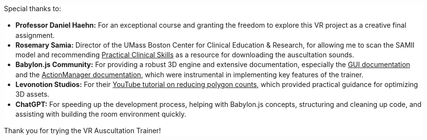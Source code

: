 Special thanks to:

- **Professor Daniel Haehn:** For an exceptional course and granting the freedom to explore this VR project as a creative final assignment.
- **Rosemary Samia:** Director of the UMass Boston Center for Clinical Education & Research, for allowing me to scan the SAMII model and recommending [Practical Clinical Skills](https://www.practicalclinicalskills.com/) as a resource for downloading the auscultation sounds.
- **Babylon.js Community:** For providing a robust 3D engine and extensive documentation, especially the [GUI documentation](https://doc.babylonjs.com/features/featuresDeepDive/gui/gui) and the [ActionManager documentation](https://doc.babylonjs.com/features/featuresDeepDive/events/actions), which were instrumental in implementing key features of the trainer.
- **Levonotion Studios:** For their [YouTube tutorial on reducing polygon counts](https://www.youtube.com/watch?v=auTfPdJUxrg&t=100s), which provided practical guidance for optimizing 3D assets.
- **ChatGPT:** For speeding up the development process, helping with Babylon.js concepts, structuring and cleaning up code, and assisting with building the room environment quickly.

Thank you for trying the VR Auscultation Trainer!
